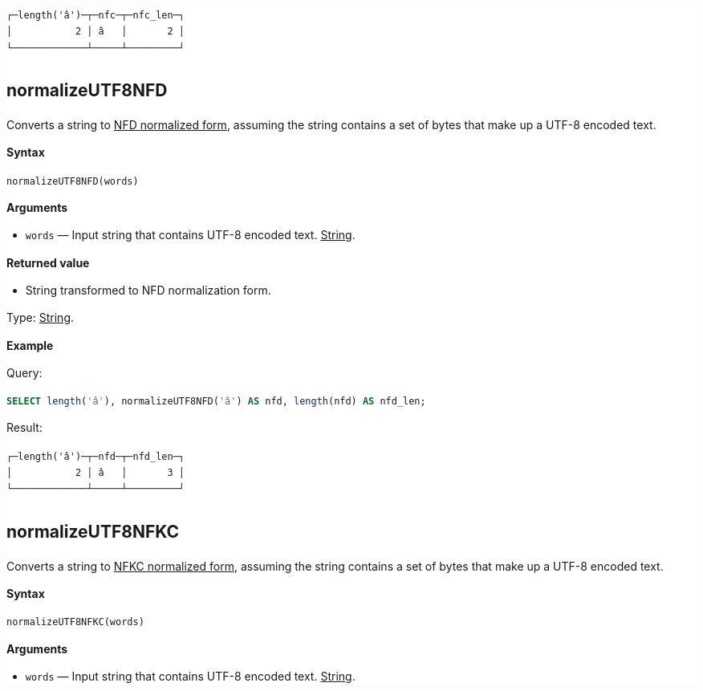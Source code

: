 ``` text
┌─length('â')─┬─nfc─┬─nfc_len─┐
│           2 │ â   │       2 │
└─────────────┴─────┴─────────┘
```

## normalizeUTF8NFD

Converts a string to [NFD normalized form](https://en.wikipedia.org/wiki/Unicode_equivalence#Normal_forms), assuming the string contains a set of bytes that make up a UTF-8 encoded text.

**Syntax**

``` sql
normalizeUTF8NFD(words)
```

**Arguments**

-   `words` — Input string that contains UTF-8 encoded text. [String](../../sql-reference/data-types/string.md).

**Returned value**

-   String transformed to NFD normalization form.

Type: [String](../../sql-reference/data-types/string.md).

**Example**

Query:

``` sql
SELECT length('â'), normalizeUTF8NFD('â') AS nfd, length(nfd) AS nfd_len;
```

Result:

``` text
┌─length('â')─┬─nfd─┬─nfd_len─┐
│           2 │ â   │       3 │
└─────────────┴─────┴─────────┘
```

## normalizeUTF8NFKC

Converts a string to [NFKC normalized form](https://en.wikipedia.org/wiki/Unicode_equivalence#Normal_forms), assuming the string contains a set of bytes that make up a UTF-8 encoded text.

**Syntax**

``` sql
normalizeUTF8NFKC(words)
```

**Arguments**

-   `words` — Input string that contains UTF-8 encoded text. [String](../../sql-reference/data-types/string.md).
